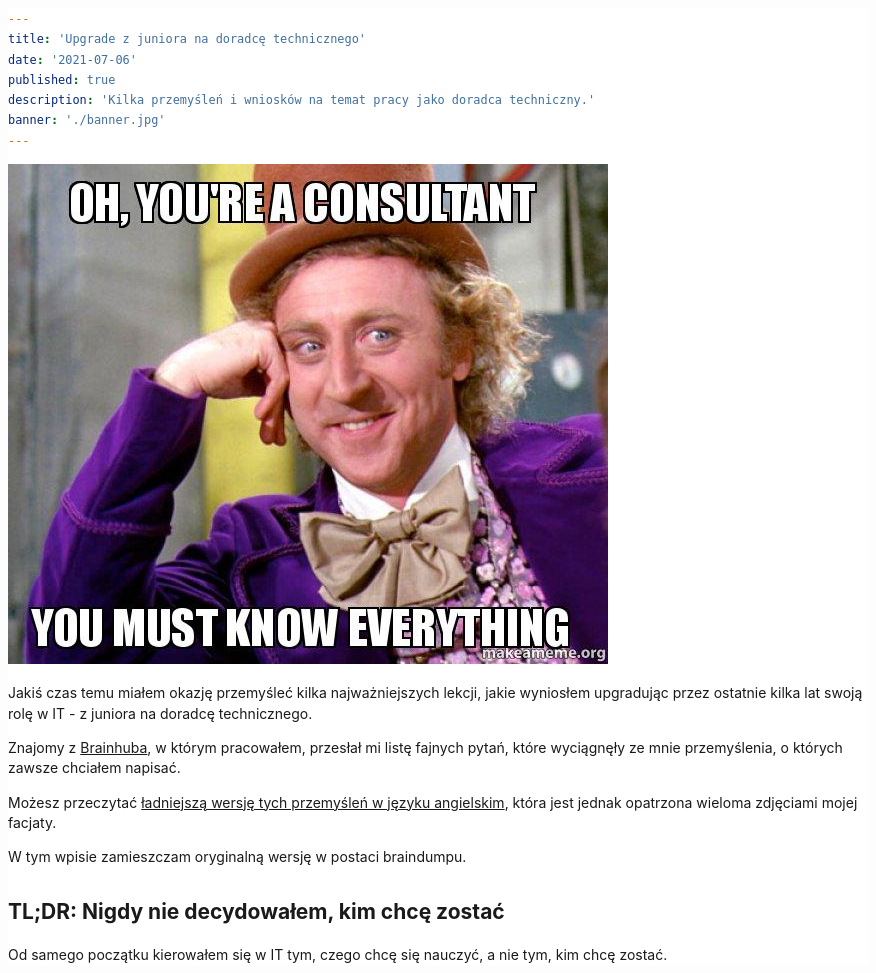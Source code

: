 ```yaml
---
title: 'Upgrade z juniora na doradcę technicznego'
date: '2021-07-06'
published: true
description: 'Kilka przemyśleń i wniosków na temat pracy jako doradca techniczny.'
banner: './banner.jpg'
---
```


![Consultant meme](./banner.jpg)

Jakiś czas temu miałem okazję przemyśleć kilka najważniejszych lekcji, jakie wyniosłem upgradując przez ostatnie kilka lat swoją rolę w IT - z juniora na doradcę technicznego.

Znajomy z [Brainhuba](https://brainhub.eu/), w którym pracowałem, przesłał mi listę fajnych pytań, które wyciągnęły ze mnie przemyślenia, o których zawsze chciałem napisać.

Możesz przeczytać [ładniejszą wersję tych przemyśleń w języku angielskim](https://brainhubeu.medium.com/testing-my-limits-my-road-from-developer-to-consultant-be77207a43fb), która jest jednak opatrzona wieloma zdjęciami mojej facjaty.

W tym wpisie zamieszczam oryginalną wersję w postaci braindumpu.

## TL;DR: Nigdy nie decydowałem, kim chcę zostać

Od samego początku kierowałem się w IT tym, czego chcę się nauczyć, a nie tym, kim chcę zostać.
